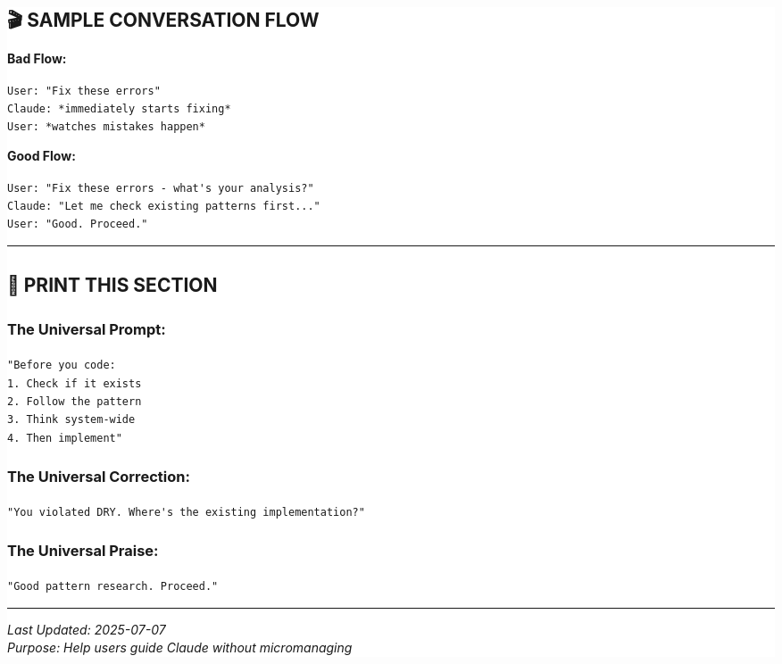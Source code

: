 
## 🎬 SAMPLE CONVERSATION FLOW

**Bad Flow:**
```
User: "Fix these errors"
Claude: *immediately starts fixing*
User: *watches mistakes happen*
```

**Good Flow:**
```
User: "Fix these errors - what's your analysis?"
Claude: "Let me check existing patterns first..."
User: "Good. Proceed."
```

---

## 📌 PRINT THIS SECTION

### The Universal Prompt:
```
"Before you code:
1. Check if it exists
2. Follow the pattern
3. Think system-wide
4. Then implement"
```

### The Universal Correction:
```
"You violated DRY. Where's the existing implementation?"
```

### The Universal Praise:
```
"Good pattern research. Proceed."
```

---

*Last Updated: 2025-07-07*  
*Purpose: Help users guide Claude without micromanaging*